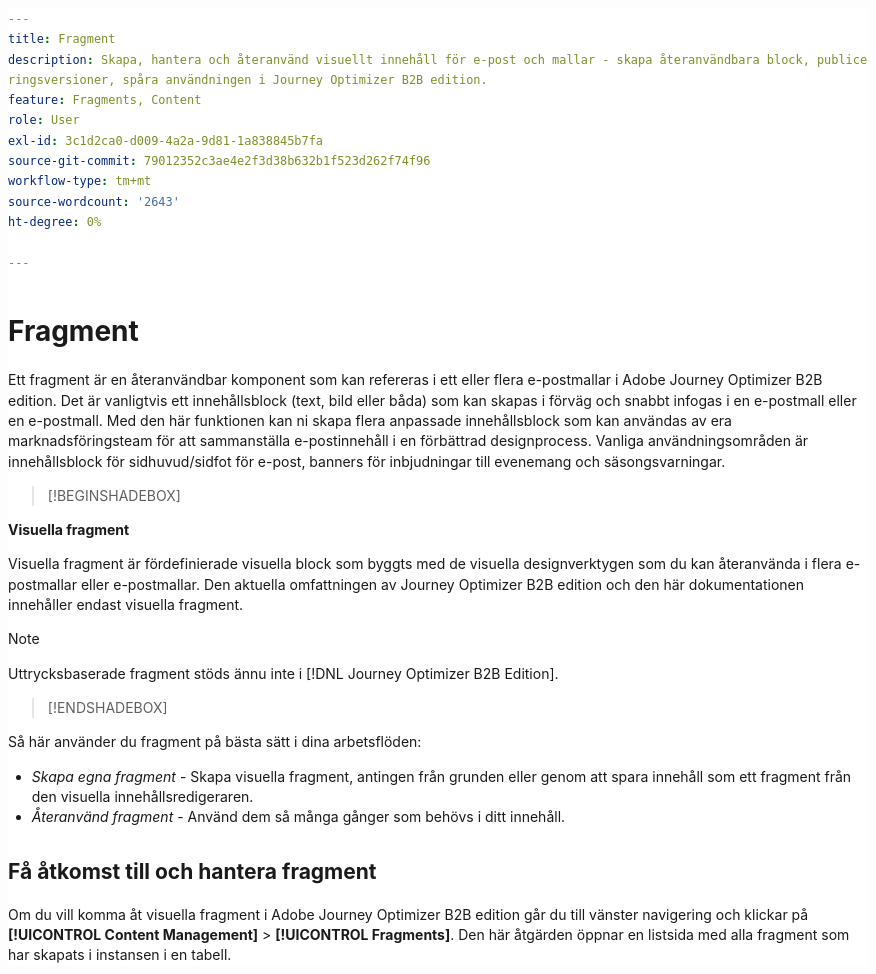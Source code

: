 ```yaml
---
title: Fragment
description: Skapa, hantera och återanvänd visuellt innehåll för e-post och mallar - skapa återanvändbara block, publiceringsversioner, spåra användningen i Journey Optimizer B2B edition.
feature: Fragments, Content
role: User
exl-id: 3c1d2ca0-d009-4a2a-9d81-1a838845b7fa
source-git-commit: 79012352c3ae4e2f3d38b632b1f523d262f74f96
workflow-type: tm+mt
source-wordcount: '2643'
ht-degree: 0%

---
```


# Fragment

Ett fragment är en återanvändbar komponent som kan refereras i ett eller flera e-postmallar i Adobe Journey Optimizer B2B edition. Det är vanligtvis ett innehållsblock (text, bild eller båda) som kan skapas i förväg och snabbt infogas i en e-postmall eller en e-postmall. Med den här funktionen kan ni skapa flera anpassade innehållsblock som kan användas av era marknadsföringsteam för att sammanställa e-postinnehåll i en förbättrad designprocess. Vanliga användningsområden är innehållsblock för sidhuvud/sidfot för e-post, banners för inbjudningar till evenemang och säsongsvarningar.

>[!BEGINSHADEBOX]

**Visuella fragment**

Visuella fragment är fördefinierade visuella block som byggts med de visuella designverktygen som du kan återanvända i flera e-postmallar eller e-postmallar. Den aktuella omfattningen av Journey Optimizer B2B edition och den här dokumentationen innehåller endast visuella fragment.

>[!NOTE]
>
>Uttrycksbaserade fragment stöds ännu inte i [!DNL Journey Optimizer B2B Edition].

>[!ENDSHADEBOX]

Så här använder du fragment på bästa sätt i dina arbetsflöden:

* _Skapa egna fragment_ - Skapa visuella fragment, antingen från grunden eller genom att spara innehåll som ett fragment från den visuella innehållsredigeraren.
* _Återanvänd fragment_ - Använd dem så många gånger som behövs i ditt innehåll.

## Få åtkomst till och hantera fragment

Om du vill komma åt visuella fragment i Adobe Journey Optimizer B2B edition går du till vänster navigering och klickar på **[!UICONTROL Content Management]** > **[!UICONTROL Fragments]**. Den här åtgärden öppnar en listsida med alla fragment som har skapats i instansen i en tabell.
